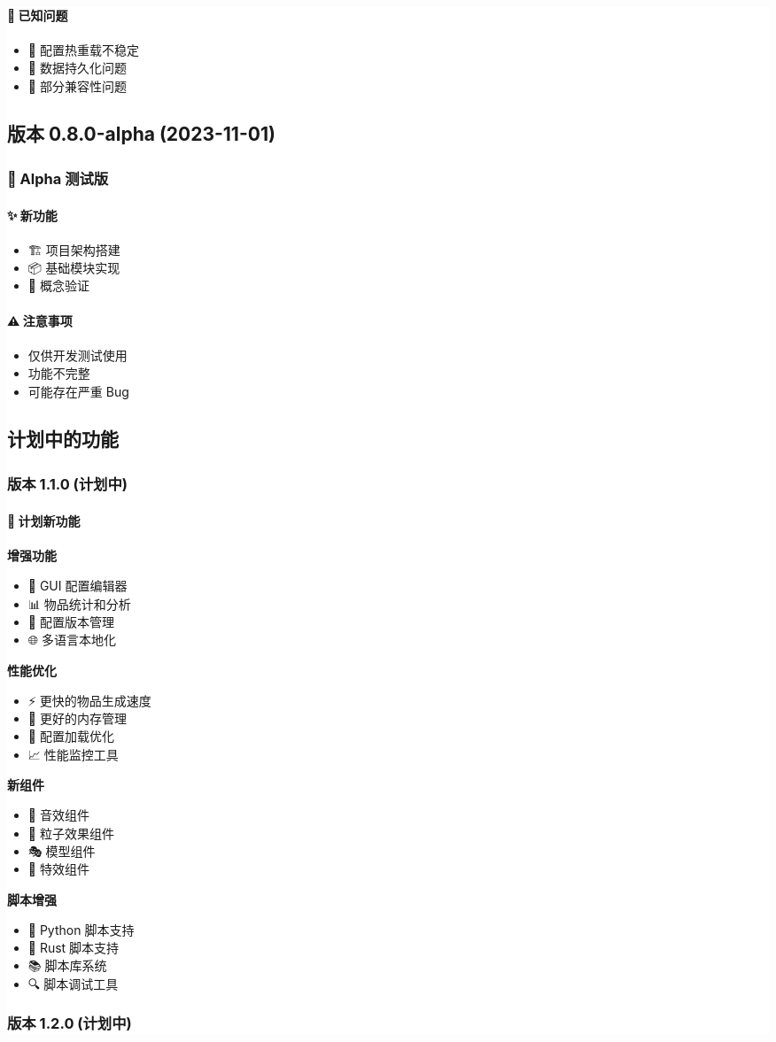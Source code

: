 #### 🐛 已知问题

- 🔄 配置热重载不稳定
- 💾 数据持久化问题
- 🔗 部分兼容性问题

## 版本 0.8.0-alpha (2023-11-01)

### 🔬 Alpha 测试版

#### ✨ 新功能

- 🏗️ 项目架构搭建
- 📦 基础模块实现
- 🧪 概念验证

#### ⚠️ 注意事项

- 仅供开发测试使用
- 功能不完整
- 可能存在严重 Bug

## 计划中的功能

### 版本 1.1.0 (计划中)

#### 🎯 计划新功能

**增强功能**
- 🎨 GUI 配置编辑器
- 📊 物品统计和分析
- 🔄 配置版本管理
- 🌐 多语言本地化

**性能优化**
- ⚡ 更快的物品生成速度
- 💾 更好的内存管理
- 🔧 配置加载优化
- 📈 性能监控工具

**新组件**
- 🎵 音效组件
- 💫 粒子效果组件
- 🎭 模型组件
- 🔮 特效组件

**脚本增强**
- 🐍 Python 脚本支持
- 🦀 Rust 脚本支持
- 📚 脚本库系统
- 🔍 脚本调试工具

### 版本 1.2.0 (计划中)
